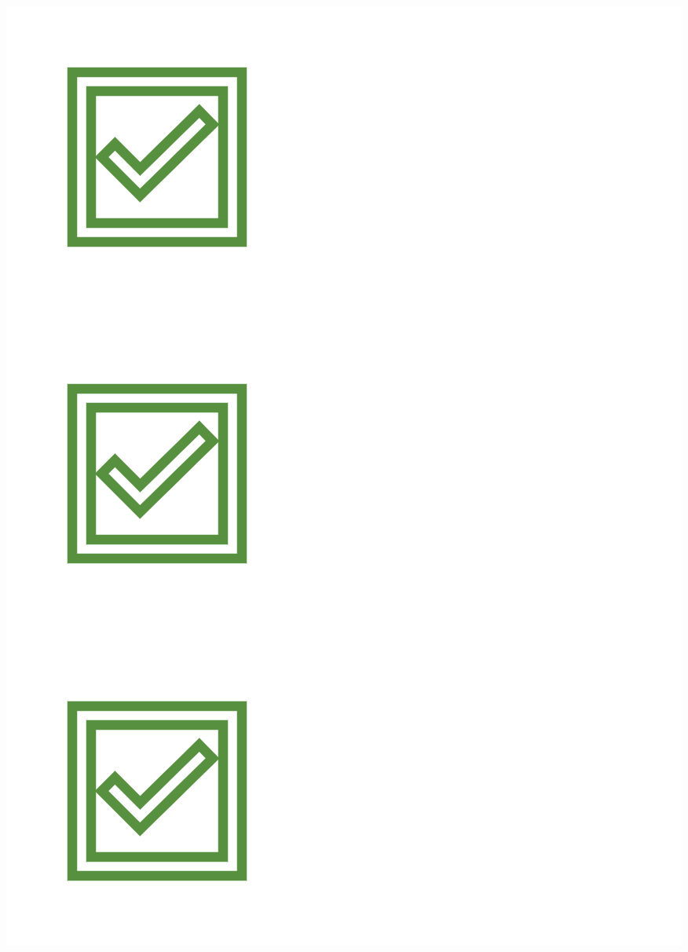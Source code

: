 ![](img/Segmentez%20des%20clients%20d%27un%20site9.png)

![](img/Segmentez%20des%20clients%20d%27un%20site10.png)

![](img/Segmentez%20des%20clients%20d%27un%20site11.png)
